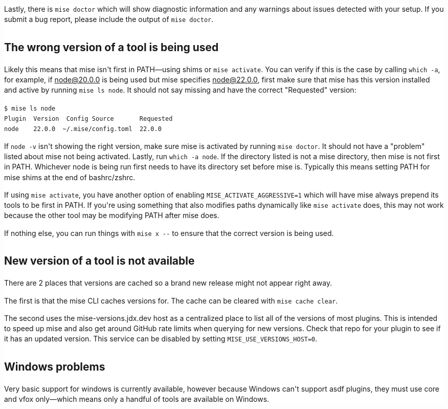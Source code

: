 Lastly, there is `mise doctor` which will show diagnostic information and any warnings about issues
detected with your setup. If you submit a bug report, please include the output of `mise doctor`.

## The wrong version of a tool is being used

Likely this means that mise isn't first in PATH—using shims or `mise activate`. You can verify if
this is the case by calling `which -a`, for example, if node@20.0.0 is being used but mise specifies
node@22.0.0, first make sure that mise has this version installed and active by running `mise ls node`.
It should not say missing and have the correct "Requested" version:

```bash
$ mise ls node
Plugin  Version  Config Source       Requested
node    22.0.0  ~/.mise/config.toml  22.0.0
```

If `node -v` isn't showing the right version, make sure mise is activated by running `mise doctor`.
It should not have a "problem" listed about mise not being activated. Lastly, run `which -a node`.
If the directory listed is not a mise directory, then mise is not first in PATH. Whichever node is
being run first needs to have its directory set before mise is. Typically this means setting PATH for
mise shims at the end of bashrc/zshrc.

If using `mise activate`, you have another option of enabling `MISE_ACTIVATE_AGGRESSIVE=1` which will
have mise always prepend its tools to be first in PATH. If you're using something that also modifies
paths dynamically like `mise activate` does, this may not work because the other tool may be modifying
PATH after mise does.

If nothing else, you can run things with `mise x --` to ensure that the correct version is being used.

## New version of a tool is not available

There are 2 places that versions are cached so a brand new release might not appear right away.

The first is that the mise CLI caches versions for. The cache can be cleared with `mise cache clear`.

The second uses the mise-versions.jdx.dev host as a centralized
place to list all of the versions of most plugins. This is intended to speed up mise and also
get around GitHub rate limits when querying for new versions. Check that repo for your plugin to
see if it has an updated version. This service can be disabled by
setting `MISE_USE_VERSIONS_HOST=0`.

## Windows problems

Very basic support for windows is currently available, however because Windows can't support asdf
plugins, they must use core and vfox only—which means only a handful of tools are available on
Windows.
